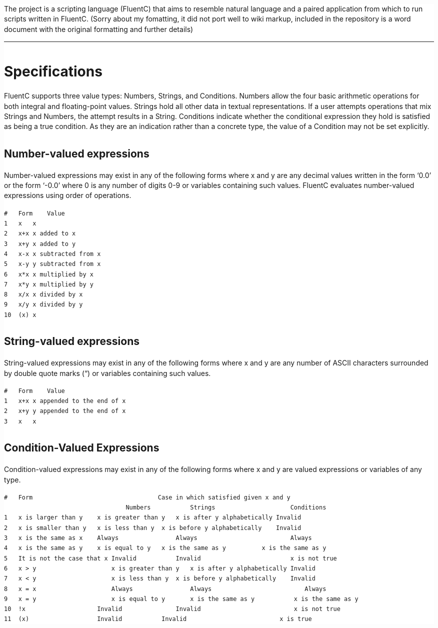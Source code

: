 The project is a scripting language (FluentC) that aims to resemble natural language and a paired application from which to run scripts written in FluentC.
(Sorry about my fomatting, it did not port well to wiki markup, included in the repository is a word document with the original formatting and further details)

---

# Specifications #
FluentC supports three value types: Numbers, Strings, and Conditions. Numbers allow the four basic arithmetic operations for both integral and floating-point values. Strings hold all other data in textual representations. If a user attempts operations that mix Strings and Numbers, the attempt results in a String. Conditions indicate whether the conditional expression they hold is satisfied as being a true condition. As they are an indication rather than a concrete type, the value of a Condition may not be set explicitly.

## Number-valued expressions ##
Number-valued expressions may exist in any of the following forms where x and y are any decimal values written in the form ‘0.0’ or the form ‘-0.0’ where 0 is any number of digits 0-9 or variables containing such values. FluentC evaluates number-valued expressions using order of operations.
```
#	Form	Value
1	x	x
2	x+x	x added to x
3	x+y	x added to y
4	x-x	x subtracted from x
5	x-y	y subtracted from x
6	x*x	x multiplied by x
7	x*y	x multiplied by y
8	x/x	x divided by x
9	x/y	x divided by y
10	(x)	x
```

## String-valued expressions ##
String-valued expressions may exist in any of the following forms where x and y are any number of ASCII characters surrounded by double quote marks (“) or variables containing such values.
```
#	Form	Value
1	x+x	x appended to the end of x
2	x+y	y appended to the end of x
3	x	x
```

## Condition-Valued Expressions ##
Condition-valued expressions may exist in any of the following forms where x and y are valued expressions or variables of any type.
```
#	Form	                               Case in which satisfied given x and y
                                  Numbers	        Strings  	                Conditions
1	x is larger than y	  x is greater than y	x is after y alphabetically	Invalid
2	x is smaller than y	  x is less than y	x is before y alphabetically	Invalid
3	x is the same as x	  Always                Always	                        Always
4	x is the same as y	  x is equal to y	x is the same as y	        x is the same as y
5	It is not the case that x Invalid	        Invalid	                        x is not true
6	x > y	                  x is greater than y	x is after y alphabetically	Invalid
7	x < y	                  x is less than y	x is before y alphabetically	Invalid
8	x = x	                  Always                Always 	                        Always
9	x = y	                  x is equal to y       x is the same as y	         x is the same as y
10	!x	                  Invalid               Invalid	                         x is not true
11	(x)	                  Invalid	        Invalid	                         x is true
```
